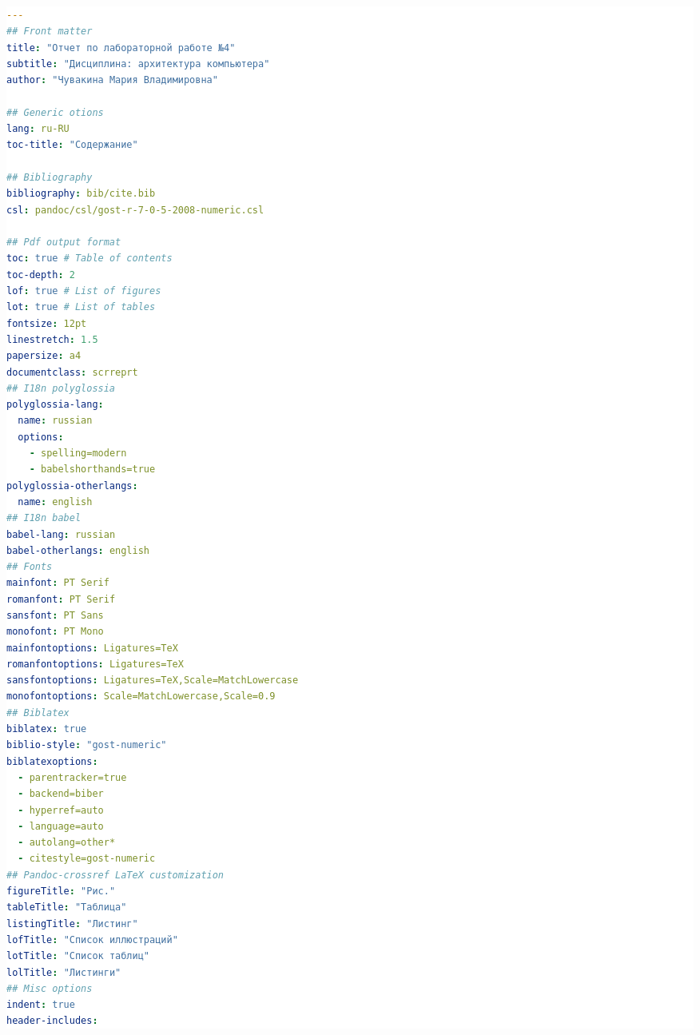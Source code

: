 ```yaml
---
## Front matter
title: "Отчет по лабораторной работе №4"
subtitle: "Дисциплина: архитектура компьютера"
author: "Чувакина Мария Владимировна"

## Generic otions
lang: ru-RU
toc-title: "Содержание"

## Bibliography
bibliography: bib/cite.bib
csl: pandoc/csl/gost-r-7-0-5-2008-numeric.csl

## Pdf output format
toc: true # Table of contents
toc-depth: 2
lof: true # List of figures
lot: true # List of tables
fontsize: 12pt
linestretch: 1.5
papersize: a4
documentclass: scrreprt
## I18n polyglossia
polyglossia-lang:
  name: russian
  options:
	- spelling=modern
	- babelshorthands=true
polyglossia-otherlangs:
  name: english
## I18n babel
babel-lang: russian
babel-otherlangs: english
## Fonts
mainfont: PT Serif
romanfont: PT Serif
sansfont: PT Sans
monofont: PT Mono
mainfontoptions: Ligatures=TeX
romanfontoptions: Ligatures=TeX
sansfontoptions: Ligatures=TeX,Scale=MatchLowercase
monofontoptions: Scale=MatchLowercase,Scale=0.9
## Biblatex
biblatex: true
biblio-style: "gost-numeric"
biblatexoptions:
  - parentracker=true
  - backend=biber
  - hyperref=auto
  - language=auto
  - autolang=other*
  - citestyle=gost-numeric
## Pandoc-crossref LaTeX customization
figureTitle: "Рис."
tableTitle: "Таблица"
listingTitle: "Листинг"
lofTitle: "Список иллюстраций"
lotTitle: "Список таблиц"
lolTitle: "Листинги"
## Misc options
indent: true
header-includes:
```